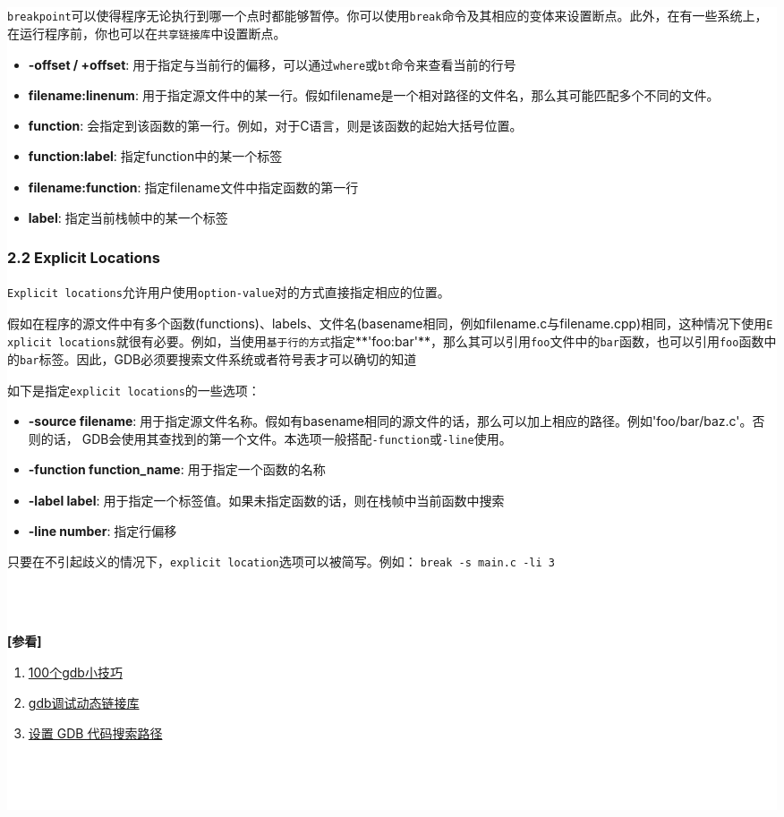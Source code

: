 ```breakpoint```可以使得程序无论执行到哪一个点时都能够暂停。你可以使用```break```命令及其相应的变体来设置断点。此外，在有一些系统上，在运行程序前，你也可以在```共享链接库```中设置断点。
</pre>

* **-offset / +offset**: 用于指定与当前行的偏移，可以通过```where```或```bt```命令来查看当前的行号

* **filename:linenum**: 用于指定源文件中的某一行。假如filename是一个相对路径的文件名，那么其可能匹配多个不同的文件。

* **function**: 会指定到该函数的第一行。例如，对于C语言，则是该函数的起始大括号位置。

* **function:label**: 指定function中的某一个标签

* **filename:function**: 指定filename文件中指定函数的第一行

* **label**: 指定当前栈帧中的某一个标签

### 2.2 Explicit Locations
```Explicit locations```允许用户使用```option-value```对的方式直接指定相应的位置。

假如在程序的源文件中有多个函数(functions)、labels、文件名(basename相同，例如filename.c与filename.cpp)相同，这种情况下使用```Explicit locations```就很有必要。例如，当使用```基于行的方式```指定**'foo:bar'**，那么其可以引用```foo```文件中的```bar```函数，也可以引用```foo```函数中的```bar```标签。因此，GDB必须要搜索文件系统或者符号表才可以确切的知道

如下是指定```explicit locations```的一些选项：

* **-source filename**: 用于指定源文件名称。假如有basename相同的源文件的话，那么可以加上相应的路径。例如'foo/bar/baz.c'。否则的话， GDB会使用其查找到的第一个文件。本选项一般搭配```-function```或```-line```使用。


* **-function function_name**: 用于指定一个函数的名称

* **-label label**: 用于指定一个标签值。如果未指定函数的话，则在栈帧中当前函数中搜索

* **-line number**: 指定行偏移


只要在不引起歧义的情况下，```explicit location```选项可以被简写。例如： ```break -s main.c -li 3```











<br />
<br />

**[参看]**


1. [100个gdb小技巧](https://www.kancloud.cn/wizardforcel/gdb-tips-100/146771)

2. [gdb调试动态链接库](https://blog.csdn.net/yasi_xi/article/details/18552871)

3. [设置 GDB 代码搜索路径](https://blog.csdn.net/caspiansea/article/details/42447203)


<br />
<br />
<br />

```